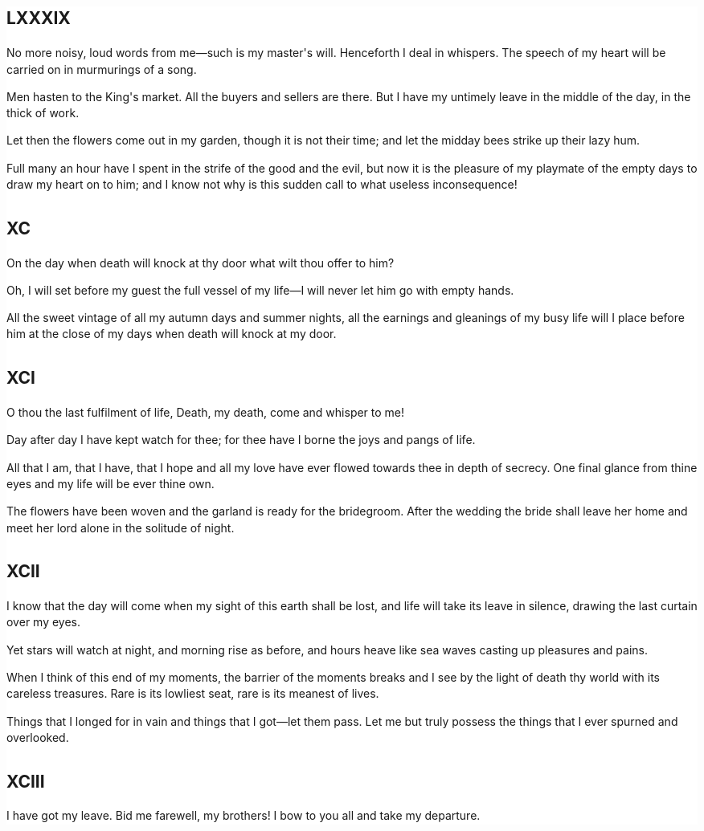 ## LXXXIX

No more noisy, loud words from me﻿—such is my master's will. Henceforth I deal in whispers. The speech of my heart will be carried on in murmurings of a song.

Men hasten to the King's market. All the buyers and sellers are there. But I have my untimely leave in the middle of the day, in the thick of work.

Let then the flowers come out in my garden, though it is not their time; and let the midday bees strike up their lazy hum.

Full many an hour have I spent in the strife of the good and the evil, but now it is the pleasure of my playmate of the empty days to draw my heart on to him; and I know not why is this sudden call to what useless inconsequence!

## XC

On the day when death will knock at thy door what wilt thou offer to him?

Oh, I will set before my guest the full vessel of my life﻿—I will never let him go with empty hands.

All the sweet vintage of all my autumn days and summer nights, all the earnings and gleanings of my busy life will I place before him at the close of my days when death will knock at my door.

## XCI

O thou the last fulfilment of life, Death, my death, come and whisper to me!

Day after day I have kept watch for thee; for thee have I borne the joys and pangs of life.

All that I am, that I have, that I hope and all my love have ever flowed towards thee in depth of secrecy. One final glance from thine eyes and my life will be ever thine own.

The flowers have been woven and the garland is ready for the bridegroom. After the wedding the bride shall leave her home and meet her lord alone in the solitude of night.

## XCII

I know that the day will come when my sight of this earth shall be lost, and life will take its leave in silence, drawing the last curtain over my eyes.

Yet stars will watch at night, and morning rise as before, and hours heave like sea waves casting up pleasures and pains.

When I think of this end of my moments, the barrier of the moments breaks and I see by the light of death thy world with its careless treasures. Rare is its lowliest seat, rare is its meanest of lives.

Things that I longed for in vain and things that I got﻿—let them pass. Let me but truly possess the things that I ever spurned and overlooked.

## XCIII

I have got my leave. Bid me farewell, my brothers! I bow to you all and take my departure.
